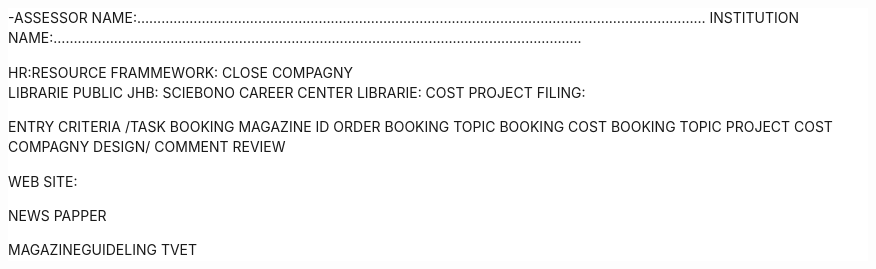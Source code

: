 -ASSESSOR NAME:……………………………………………………………………………………………………………………………
INSTITUTION NAME:…………………………………………………………………………………………………………………..

HR:RESOURCE FRAMMEWORK:  CLOSE COMPAGNY  
LIBRARIE PUBLIC   JHB:
SCIEBONO CAREER CENTER LIBRARIE:
COST PROJECT FILING:











ENTRY CRITERIA /TASK BOOKING MAGAZINE
ID ORDER  BOOKING	TOPIC  BOOKING  	COST  BOOKING  	TOPIC PROJECT COST  COMPAGNY  DESIGN/ COMMENT   REVIEW

WEB SITE:







			
NEWS PAPPER






			
MAGAZINEGUIDELING 
TVET


			
			
			
			
			

































